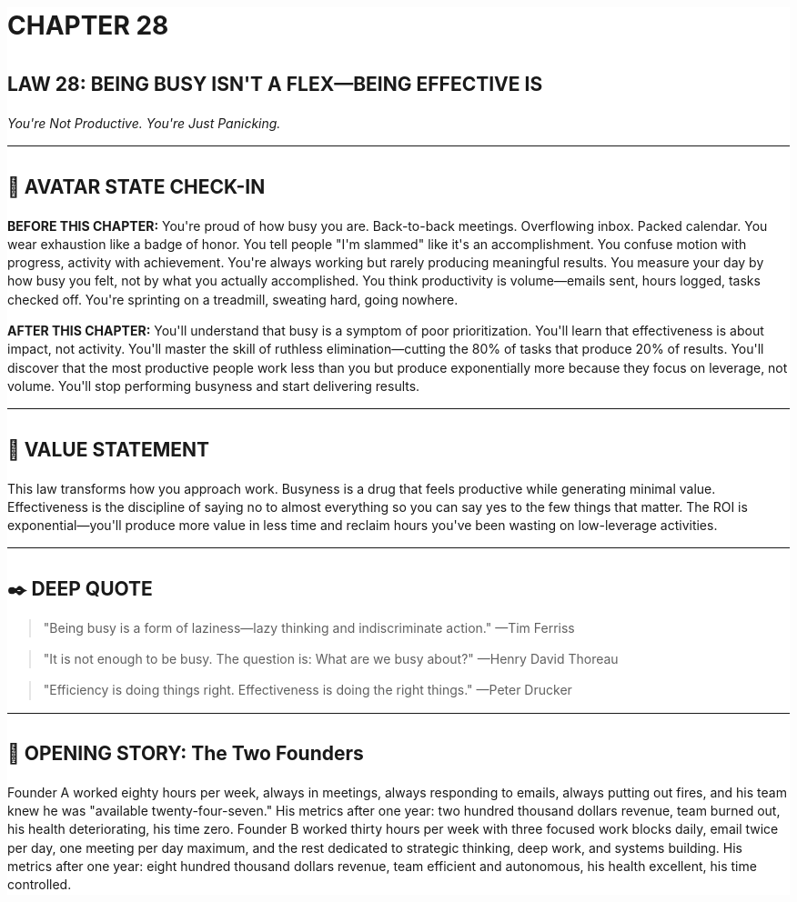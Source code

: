 # CHAPTER 28
## LAW 28: BEING BUSY ISN'T A FLEX—BEING EFFECTIVE IS
*You're Not Productive. You're Just Panicking.*

---

## 📍 AVATAR STATE CHECK-IN

**BEFORE THIS CHAPTER:**
You're proud of how busy you are. Back-to-back meetings. Overflowing inbox. Packed calendar. You wear exhaustion like a badge of honor. You tell people "I'm slammed" like it's an accomplishment. You confuse motion with progress, activity with achievement. You're always working but rarely producing meaningful results. You measure your day by how busy you felt, not by what you actually accomplished. You think productivity is volume—emails sent, hours logged, tasks checked off. You're sprinting on a treadmill, sweating hard, going nowhere.

**AFTER THIS CHAPTER:**
You'll understand that busy is a symptom of poor prioritization. You'll learn that effectiveness is about impact, not activity. You'll master the skill of ruthless elimination—cutting the 80% of tasks that produce 20% of results. You'll discover that the most productive people work less than you but produce exponentially more because they focus on leverage, not volume. You'll stop performing busyness and start delivering results.

---

## 💎 VALUE STATEMENT

This law transforms how you approach work. Busyness is a drug that feels productive while generating minimal value. Effectiveness is the discipline of saying no to almost everything so you can say yes to the few things that matter. The ROI is exponential—you'll produce more value in less time and reclaim hours you've been wasting on low-leverage activities.

---

## ✒️ DEEP QUOTE

> "Being busy is a form of laziness—lazy thinking and indiscriminate action." —Tim Ferriss

> "It is not enough to be busy. The question is: What are we busy about?" —Henry David Thoreau

> "Efficiency is doing things right. Effectiveness is doing the right things." —Peter Drucker

---

## 🧶 OPENING STORY: The Two Founders

Founder A worked eighty hours per week, always in meetings, always responding to emails, always putting out fires, and his team knew he was "available twenty-four-seven." His metrics after one year: two hundred thousand dollars revenue, team burned out, his health deteriorating, his time zero. Founder B worked thirty hours per week with three focused work blocks daily, email twice per day, one meeting per day maximum, and the rest dedicated to strategic thinking, deep work, and systems building. His metrics after one year: eight hundred thousand dollars revenue, team efficient and autonomous, his health excellent, his time controlled.
